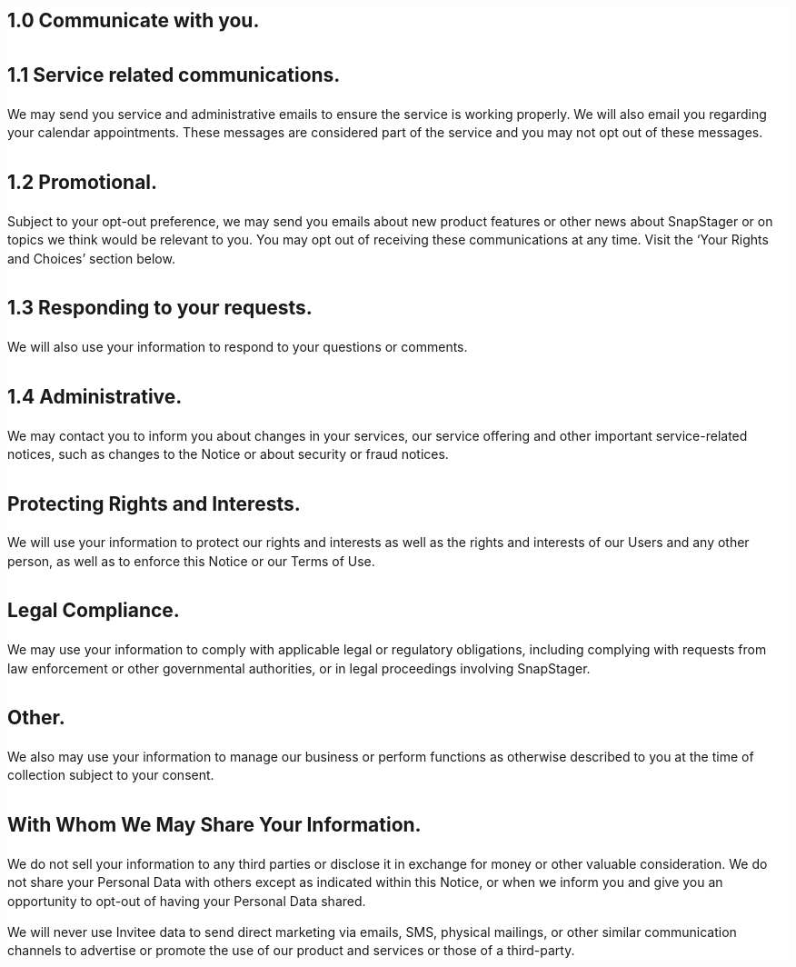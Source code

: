 ## **1.0 Communicate with you.**

## **1.1 Service related communications.**

We may send you service and administrative emails to ensure the service is working properly. We will also email you regarding your calendar appointments. These messages are considered part of the service and you may not opt out of these messages.

## **1.2 Promotional.**

Subject to your opt-out preference, we may send you emails about new product features or other news about SnapStager or on topics we think would be relevant to you. You may opt out of receiving these communications at any time. Visit the ‘Your Rights and Choices’ section below.

## **1.3 Responding to your requests.**

We will also use your information to respond to your questions or comments.

## **1.4 Administrative.**

We may contact you to inform you about changes in your services, our service offering and other important service-related notices, such as changes to the Notice or about security or fraud notices.

## **Protecting Rights and Interests.**

We will use your information to protect our rights and interests as well as the rights and interests of our Users and any other person, as well as to enforce this Notice or our Terms of Use.

## **Legal Compliance.**

We may use your information to comply with applicable legal or regulatory obligations, including complying with requests from law enforcement or other governmental authorities, or in legal proceedings involving SnapStager.

## **Other.**

We also may use your information to manage our business or perform functions as otherwise described to you at the time of collection subject to your consent.

## **With Whom We May Share Your Information.**

We do not sell your information to any third parties or disclose it in exchange for money or other valuable consideration. We do not share your Personal Data with others except as indicated within this Notice, or when we inform you and give you an opportunity to opt-out of having your Personal Data shared.

We will never use Invitee data to send direct marketing via emails, SMS, physical mailings, or other similar communication channels to advertise or promote the use of our product and services or those of a third-party.
